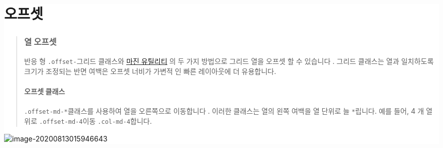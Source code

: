 



# 오프셋

> ### 열 오프셋
>
> 반응 형 `.offset-`그리드 클래스와 [마진 유틸리티](https://getbootstrap.com/docs/4.5/utilities/spacing/) 의 두 가지 방법으로 그리드 열을 오프셋 할 수 있습니다 . 그리드 클래스는 열과 일치하도록 크기가 조정되는 반면 여백은 오프셋 너비가 가변적 인 빠른 레이아웃에 더 유용합니다.
>
> #### 오프셋 클래스
>
> `.offset-md-*`클래스를 사용하여 열을 오른쪽으로 이동합니다 . 이러한 클래스는 열의 왼쪽 여백을 열 단위로 늘 `*`립니다. 예를 들어, 4 개 열 위로 `.offset-md-4`이동 `.col-md-4`합니다.

![image-20200813015946643](TIL.assets/image-20200813015946643.png)